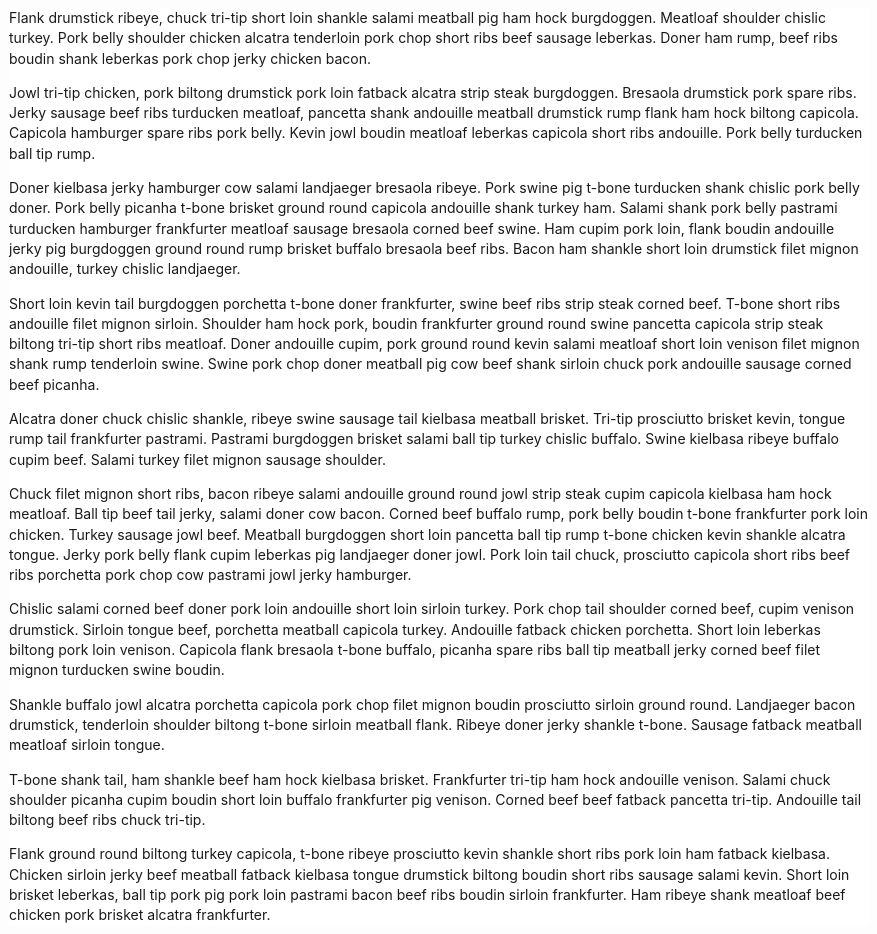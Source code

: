Flank drumstick ribeye, chuck tri-tip short loin shankle salami meatball pig ham hock burgdoggen. Meatloaf shoulder chislic turkey. Pork belly shoulder chicken alcatra tenderloin pork chop short ribs beef sausage leberkas. Doner ham rump, beef ribs boudin shank leberkas pork chop jerky chicken bacon.

Jowl tri-tip chicken, pork biltong drumstick pork loin fatback alcatra strip steak burgdoggen. Bresaola drumstick pork spare ribs. Jerky sausage beef ribs turducken meatloaf, pancetta shank andouille meatball drumstick rump flank ham hock biltong capicola. Capicola hamburger spare ribs pork belly. Kevin jowl boudin meatloaf leberkas capicola short ribs andouille. Pork belly turducken ball tip rump.

Doner kielbasa jerky hamburger cow salami landjaeger bresaola ribeye. Pork swine pig t-bone turducken shank chislic pork belly doner. Pork belly picanha t-bone brisket ground round capicola andouille shank turkey ham. Salami shank pork belly pastrami turducken hamburger frankfurter meatloaf sausage bresaola corned beef swine. Ham cupim pork loin, flank boudin andouille jerky pig burgdoggen ground round rump brisket buffalo bresaola beef ribs. Bacon ham shankle short loin drumstick filet mignon andouille, turkey chislic landjaeger.

Short loin kevin tail burgdoggen porchetta t-bone doner frankfurter, swine beef ribs strip steak corned beef. T-bone short ribs andouille filet mignon sirloin. Shoulder ham hock pork, boudin frankfurter ground round swine pancetta capicola strip steak biltong tri-tip short ribs meatloaf. Doner andouille cupim, pork ground round kevin salami meatloaf short loin venison filet mignon shank rump tenderloin swine. Swine pork chop doner meatball pig cow beef shank sirloin chuck pork andouille sausage corned beef picanha.

Alcatra doner chuck chislic shankle, ribeye swine sausage tail kielbasa meatball brisket. Tri-tip prosciutto brisket kevin, tongue rump tail frankfurter pastrami. Pastrami burgdoggen brisket salami ball tip turkey chislic buffalo. Swine kielbasa ribeye buffalo cupim beef. Salami turkey filet mignon sausage shoulder.

Chuck filet mignon short ribs, bacon ribeye salami andouille ground round jowl strip steak cupim capicola kielbasa ham hock meatloaf. Ball tip beef tail jerky, salami doner cow bacon. Corned beef buffalo rump, pork belly boudin t-bone frankfurter pork loin chicken. Turkey sausage jowl beef. Meatball burgdoggen short loin pancetta ball tip rump t-bone chicken kevin shankle alcatra tongue. Jerky pork belly flank cupim leberkas pig landjaeger doner jowl. Pork loin tail chuck, prosciutto capicola short ribs beef ribs porchetta pork chop cow pastrami jowl jerky hamburger.

Chislic salami corned beef doner pork loin andouille short loin sirloin turkey. Pork chop tail shoulder corned beef, cupim venison drumstick. Sirloin tongue beef, porchetta meatball capicola turkey. Andouille fatback chicken porchetta. Short loin leberkas biltong pork loin venison. Capicola flank bresaola t-bone buffalo, picanha spare ribs ball tip meatball jerky corned beef filet mignon turducken swine boudin.

Shankle buffalo jowl alcatra porchetta capicola pork chop filet mignon boudin prosciutto sirloin ground round. Landjaeger bacon drumstick, tenderloin shoulder biltong t-bone sirloin meatball flank. Ribeye doner jerky shankle t-bone. Sausage fatback meatball meatloaf sirloin tongue.

T-bone shank tail, ham shankle beef ham hock kielbasa brisket. Frankfurter tri-tip ham hock andouille venison. Salami chuck shoulder picanha cupim boudin short loin buffalo frankfurter pig venison. Corned beef beef fatback pancetta tri-tip. Andouille tail biltong beef ribs chuck tri-tip.

Flank ground round biltong turkey capicola, t-bone ribeye prosciutto kevin shankle short ribs pork loin ham fatback kielbasa. Chicken sirloin jerky beef meatball fatback kielbasa tongue drumstick biltong boudin short ribs sausage salami kevin. Short loin brisket leberkas, ball tip pork pig pork loin pastrami bacon beef ribs boudin sirloin frankfurter. Ham ribeye shank meatloaf beef chicken pork brisket alcatra frankfurter.
